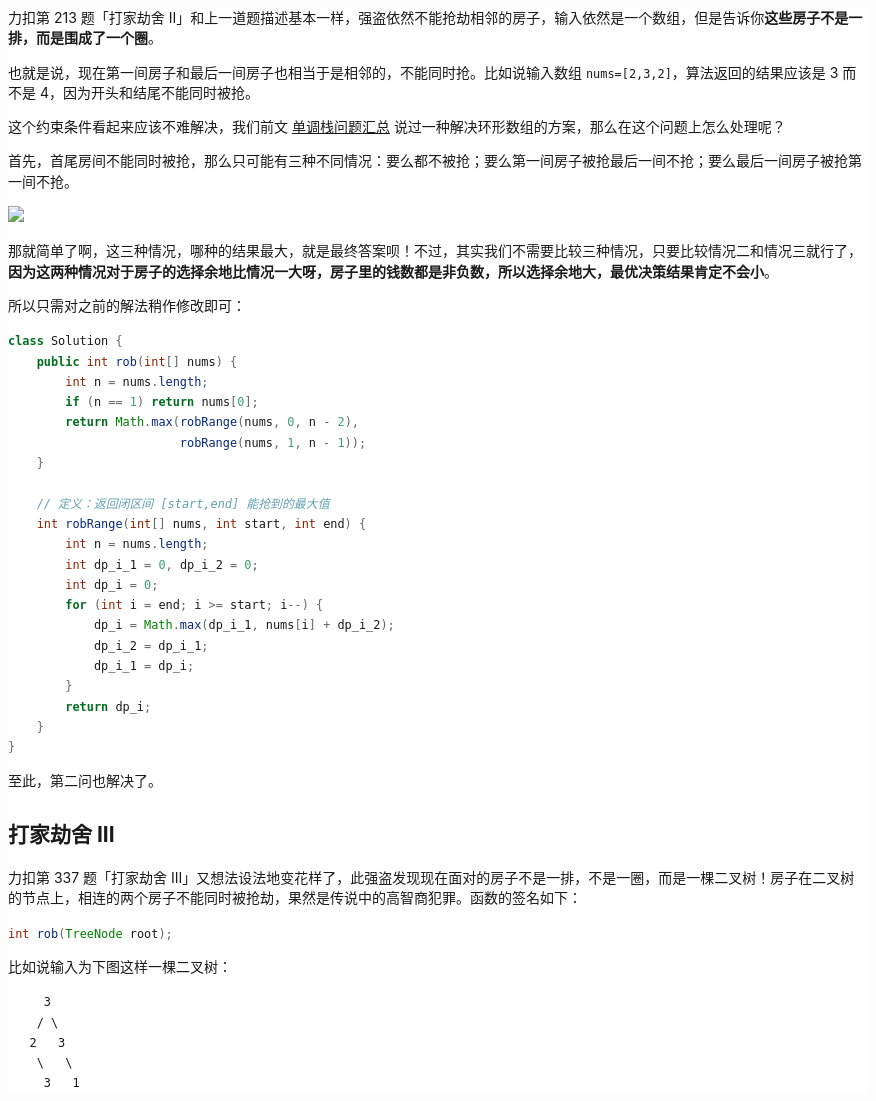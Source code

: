 力扣第 213 题「打家劫舍 II」和上一道题描述基本一样，强盗依然不能抢劫相邻的房子，输入依然是一个数组，但是告诉你**这些房子不是一排，而是围成了一个圈**。

也就是说，现在第一间房子和最后一间房子也相当于是相邻的，不能同时抢。比如说输入数组 `nums=[2,3,2]`，算法返回的结果应该是 3 而不是 4，因为开头和结尾不能同时被抢。

这个约束条件看起来应该不难解决，我们前文 [单调栈问题汇总](https://labuladong.online/algo/data-structure/monotonic-stack/) 说过一种解决环形数组的方案，那么在这个问题上怎么处理呢？

首先，首尾房间不能同时被抢，那么只可能有三种不同情况：要么都不被抢；要么第一间房子被抢最后一间不抢；要么最后一间房子被抢第一间不抢。

![](https://labuladong.online/algo/images/robber/3.jpg)

那就简单了啊，这三种情况，哪种的结果最大，就是最终答案呗！不过，其实我们不需要比较三种情况，只要比较情况二和情况三就行了，**因为这两种情况对于房子的选择余地比情况一大呀，房子里的钱数都是非负数，所以选择余地大，最优决策结果肯定不会小**。

所以只需对之前的解法稍作修改即可：

```java
class Solution {
    public int rob(int[] nums) {
        int n = nums.length;
        if (n == 1) return nums[0];
        return Math.max(robRange(nums, 0, n - 2), 
                        robRange(nums, 1, n - 1));
    }

    // 定义：返回闭区间 [start,end] 能抢到的最大值
    int robRange(int[] nums, int start, int end) {
        int n = nums.length;
        int dp_i_1 = 0, dp_i_2 = 0;
        int dp_i = 0;
        for (int i = end; i >= start; i--) {
            dp_i = Math.max(dp_i_1, nums[i] + dp_i_2);
            dp_i_2 = dp_i_1;
            dp_i_1 = dp_i;
        }
        return dp_i;
    }
}
```

至此，第二问也解决了。

## 打家劫舍 III

力扣第 337 题「打家劫舍 III」又想法设法地变花样了，此强盗发现现在面对的房子不是一排，不是一圈，而是一棵二叉树！房子在二叉树的节点上，相连的两个房子不能同时被抢劫，果然是传说中的高智商犯罪。函数的签名如下：

```java
int rob(TreeNode root);
```

比如说输入为下图这样一棵二叉树：

```
     3
    / \
   2   3
    \   \ 
     3   1
```
